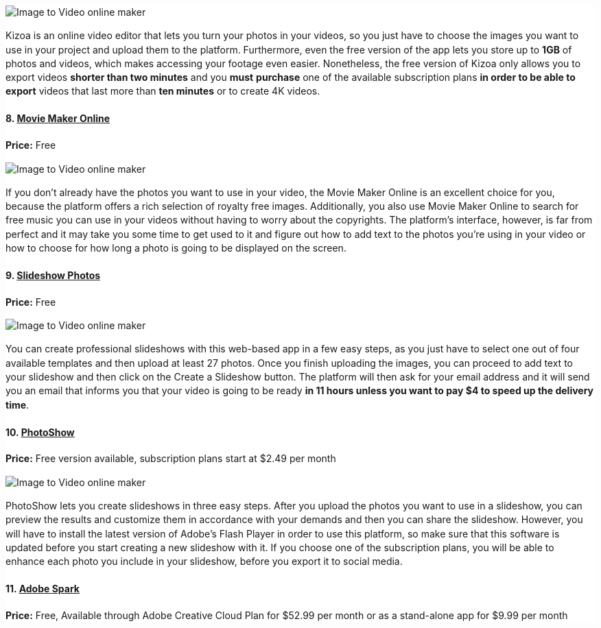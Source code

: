 ![ Image to Video online maker ](https://images.wondershare.com/filmora/article-images/kizoa-image-to-video-online.jpg)

Kizoa is an online video editor that lets you turn your photos in your videos, so you just have to choose the images you want to use in your project and upload them to the platform. Furthermore, even the free version of the app lets you store up to **1GB** of photos and videos, which makes accessing your footage even easier. Nonetheless, the free version of Kizoa only allows you to export videos **shorter than two minutes** and you **must** **purchase** one of the available subscription plans **in order to be able to export** videos that last more than **ten minutes** or to create 4K videos.

#### 8. [Movie Maker Online](https://moviemakeronline.com/)

**Price:** Free

![ Image to Video online maker ](https://images.wondershare.com/filmora/article-images/image-to-video-online-movie-maker-online.jpg)

If you don’t already have the photos you want to use in your video, the Movie Maker Online is an excellent choice for you, because the platform offers a rich selection of royalty free images. Additionally, you also use Movie Maker Online to search for free music you can use in your videos without having to worry about the copyrights. The platform’s interface, however, is far from perfect and it may take you some time to get used to it and figure out how to add text to the photos you’re using in your video or how to choose for how long a photo is going to be displayed on the screen.

#### 9. [Slideshow Photos](https://slideshow.photos/)

**Price:** Free

![ Image to Video online maker ](https://images.wondershare.com/filmora/article-images/slide-show-online-image-to-video-online.jpg)

You can create professional slideshows with this web-based app in a few easy steps, as you just have to select one out of four available templates and then upload at least 27 photos. Once you finish uploading the images, you can proceed to add text to your slideshow and then click on the Create a Slideshow button. The platform will then ask for your email address and it will send you an email that informs you that your video is going to be ready **in 11 hours unless you want to pay $4 to speed up the delivery time**.

#### 10. [PhotoShow](http://www.photoshow.com/home/start)

**Price:** Free version available, subscription plans start at $2.49 per month

![ Image to Video online maker ](https://images.wondershare.com/filmora/article-images/image-to-video-online.jpg)

 PhotoShow lets you create slideshows in three easy steps. After you upload the photos you want to use in a slideshow, you can preview the results and customize them in accordance with your demands and then you can share the slideshow. However, you will have to install the latest version of Adobe’s Flash Player in order to use this platform, so make sure that this software is updated before you start creating a new slideshow with it. If you choose one of the subscription plans, you will be able to enhance each photo you include in your slideshow, before you export it to social media.

#### 11. [Adobe Spark](https://spark.adobe.com/make/slideshow-maker/)

**Price:** Free, Available through Adobe Creative Cloud Plan for $52.99 per month or as a stand-alone app for $9.99 per month
